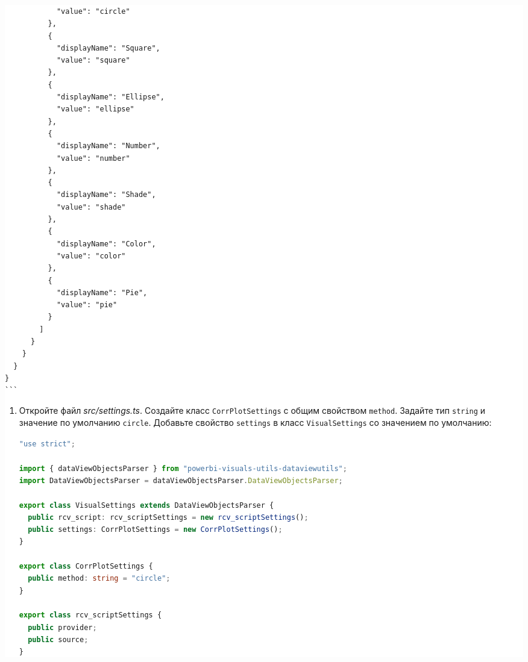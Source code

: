                 "value": "circle"
              },
              {
                "displayName": "Square",
                "value": "square"
              },
              {
                "displayName": "Ellipse",
                "value": "ellipse"
              },
              {
                "displayName": "Number",
                "value": "number"
              },
              {
                "displayName": "Shade",
                "value": "shade"
              },
              {
                "displayName": "Color",
                "value": "color"
              },
              {
                "displayName": "Pie",
                "value": "pie"
              }
            ]
          }
        }
      }
    }
    ```

1. Откройте файл *src/settings.ts*. Создайте класс `CorrPlotSettings` с общим свойством `method`. Задайте тип `string` и значение по умолчанию `circle`. Добавьте свойство `settings` в класс `VisualSettings` со значением по умолчанию:

    ```typescript
    "use strict";

    import { dataViewObjectsParser } from "powerbi-visuals-utils-dataviewutils";
    import DataViewObjectsParser = dataViewObjectsParser.DataViewObjectsParser;

    export class VisualSettings extends DataViewObjectsParser {
      public rcv_script: rcv_scriptSettings = new rcv_scriptSettings();
      public settings: CorrPlotSettings = new CorrPlotSettings();
    }

    export class CorrPlotSettings {
      public method: string = "circle";
    }

    export class rcv_scriptSettings {
      public provider;
      public source;
    }
    ```

